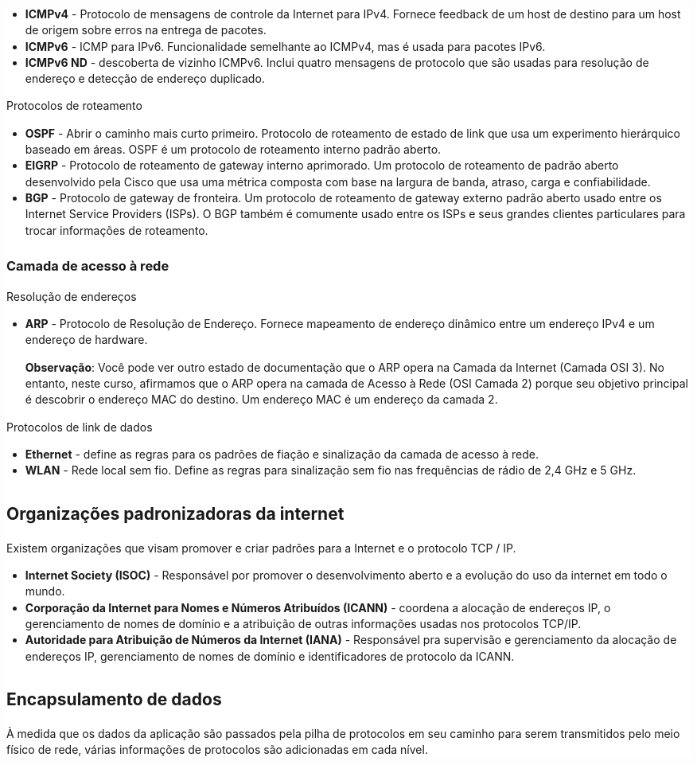 -   **ICMPv4** - Protocolo de mensagens de controle da Internet para IPv4. Fornece feedback de um host de destino para um host de origem sobre erros na entrega de pacotes.
-   **ICMPv6** - ICMP para IPv6. Funcionalidade semelhante ao ICMPv4, mas é usada para pacotes IPv6.
-   **ICMPv6 ND** - descoberta de vizinho ICMPv6. Inclui quatro mensagens de protocolo que são usadas para resolução de endereço e detecção de endereço duplicado.

Protocolos de roteamento

-   **OSPF** - Abrir o caminho mais curto primeiro. Protocolo de roteamento de estado de link que usa um experimento hierárquico baseado em áreas. OSPF é um protocolo de roteamento interno padrão aberto.
-   **EIGRP** - Protocolo de roteamento de gateway interno aprimorado. Um protocolo de roteamento de padrão aberto desenvolvido pela Cisco que usa uma métrica composta com base na largura de banda, atraso, carga e confiabilidade.
-   **BGP** - Protocolo de gateway de fronteira. Um protocolo de roteamento de gateway externo padrão aberto usado entre os Internet Service Providers (ISPs). O BGP também é comumente usado entre os ISPs e seus grandes clientes particulares para trocar informações de roteamento.

### Camada de acesso à rede

Resolução de endereços

-   **ARP** - Protocolo de Resolução de Endereço. Fornece mapeamento de endereço dinâmico entre um endereço IPv4 e um endereço de hardware.
    
    **Observação**: Você pode ver outro estado de documentação que o ARP opera na Camada da Internet (Camada OSI 3). No entanto, neste curso, afirmamos que o ARP opera na camada de Acesso à Rede (OSI Camada 2) porque seu objetivo principal é descobrir o endereço MAC do destino. Um endereço MAC é um endereço da camada 2.

Protocolos de link de dados

-   **Ethernet** - define as regras para os padrões de fiação e sinalização da camada de acesso à rede.
-   **WLAN** - Rede local sem fio. Define as regras para sinalização sem fio nas frequências de rádio de 2,4 GHz e 5 GHz.

## Organizações padronizadoras da internet

Existem organizações que visam promover e criar padrões para a Internet e o protocolo TCP / IP.

- **Internet Society (ISOC)** - Responsável por promover o desenvolvimento aberto e a evolução do uso da internet em todo o mundo.
- **Corporação da Internet para Nomes e Números Atribuídos (ICANN)** - coordena a alocação de endereços IP, o gerenciamento de nomes de domínio e a atribuição de outras informações usadas nos protocolos TCP/IP.
- **Autoridade para Atribuição de Números da Internet (IANA)** - Responsável pra supervisão e gerenciamento da alocação de endereços IP, gerenciamento de nomes de domínio e identificadores de protocolo da ICANN.

## Encapsulamento de dados

À medida que os dados da aplicação são passados pela pilha de protocolos em seu caminho para serem transmitidos pelo meio físico de rede, várias informações de protocolos são adicionadas em cada nível.
